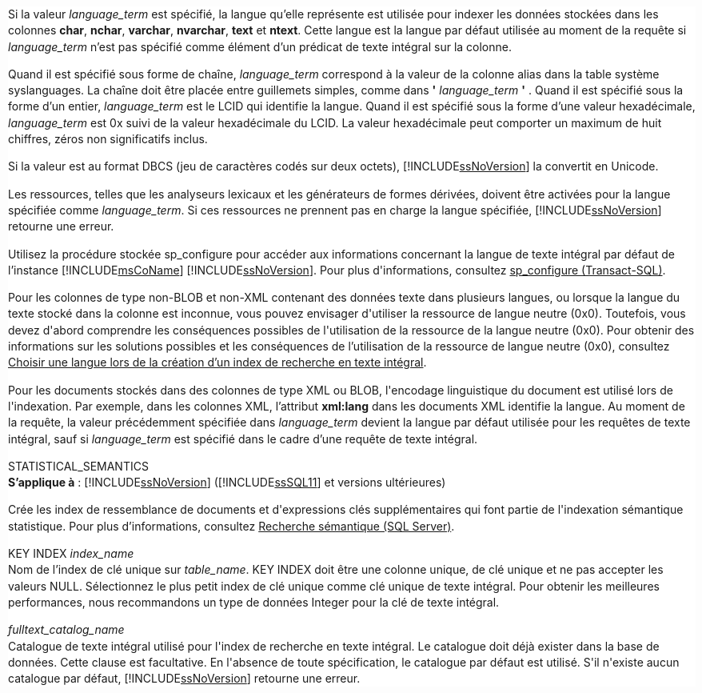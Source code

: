 Si la valeur *language_term* est spécifié, la langue qu’elle représente est utilisée pour indexer les données stockées dans les colonnes **char**, **nchar**, **varchar**, **nvarchar**, **text** et **ntext**. Cette langue est la langue par défaut utilisée au moment de la requête si *language_term* n’est pas spécifié comme élément d’un prédicat de texte intégral sur la colonne.  
  
Quand il est spécifié sous forme de chaîne, *language_term* correspond à la valeur de la colonne alias dans la table système syslanguages. La chaîne doit être placée entre guillemets simples, comme dans **'** _language\_term_ **'** . Quand il est spécifié sous la forme d’un entier, *language_term* est le LCID qui identifie la langue. Quand il est spécifié sous la forme d’une valeur hexadécimale, *language_term* est 0x suivi de la valeur hexadécimale du LCID. La valeur hexadécimale peut comporter un maximum de huit chiffres, zéros non significatifs inclus.  
  
Si la valeur est au format DBCS (jeu de caractères codés sur deux octets), [!INCLUDE[ssNoVersion](../../includes/ssnoversion-md.md)] la convertit en Unicode.  
  
Les ressources, telles que les analyseurs lexicaux et les générateurs de formes dérivées, doivent être activées pour la langue spécifiée comme *language_term*. Si ces ressources ne prennent pas en charge la langue spécifiée, [!INCLUDE[ssNoVersion](../../includes/ssnoversion-md.md)] retourne une erreur.  
  
Utilisez la procédure stockée sp_configure pour accéder aux informations concernant la langue de texte intégral par défaut de l’instance [!INCLUDE[msCoName](../../includes/msconame-md.md)] [!INCLUDE[ssNoVersion](../../includes/ssnoversion-md.md)]. Pour plus d'informations, consultez [sp_configure &#40;Transact-SQL&#41;](../../relational-databases/system-stored-procedures/sp-configure-transact-sql.md).  
  
Pour les colonnes de type non-BLOB et non-XML contenant des données texte dans plusieurs langues, ou lorsque la langue du texte stocké dans la colonne est inconnue, vous pouvez envisager d'utiliser la ressource de langue neutre (0x0). Toutefois, vous devez d'abord comprendre les conséquences possibles de l'utilisation de la ressource de la langue neutre (0x0). Pour obtenir des informations sur les solutions possibles et les conséquences de l’utilisation de la ressource de langue neutre (0x0), consultez [Choisir une langue lors de la création d’un index de recherche en texte intégral](../../relational-databases/search/choose-a-language-when-creating-a-full-text-index.md).  
  
Pour les documents stockés dans des colonnes de type XML ou BLOB, l'encodage linguistique du document est utilisé lors de l'indexation. Par exemple, dans les colonnes XML, l’attribut **xml:lang** dans les documents XML identifie la langue. Au moment de la requête, la valeur précédemment spécifiée dans *language_term* devient la langue par défaut utilisée pour les requêtes de texte intégral, sauf si *language_term* est spécifié dans le cadre d’une requête de texte intégral.  
  
STATISTICAL_SEMANTICS       
**S’applique à** : [!INCLUDE[ssNoVersion](../../includes/ssnoversion-md.md)] ([!INCLUDE[ssSQL11](../../includes/sssql11-md.md)] et versions ultérieures) 
  
Crée les index de ressemblance de documents et d'expressions clés supplémentaires qui font partie de l'indexation sémantique statistique. Pour plus d’informations, consultez [Recherche sémantique &#40;SQL Server&#41;](../../relational-databases/search/semantic-search-sql-server.md).  
  
KEY INDEX *index_name*       
Nom de l’index de clé unique sur *table_name*. KEY INDEX doit être une colonne unique, de clé unique et ne pas accepter les valeurs NULL. Sélectionnez le plus petit index de clé unique comme clé unique de texte intégral.  Pour obtenir les meilleures performances, nous recommandons un type de données Integer pour la clé de texte intégral.  
  
*fulltext_catalog_name*       
Catalogue de texte intégral utilisé pour l'index de recherche en texte intégral. Le catalogue doit déjà exister dans la base de données. Cette clause est facultative. En l'absence de toute spécification, le catalogue par défaut est utilisé. S'il n'existe aucun catalogue par défaut, [!INCLUDE[ssNoVersion](../../includes/ssnoversion-md.md)] retourne une erreur.  
  